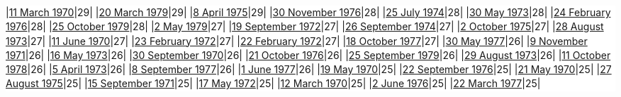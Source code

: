 |[11 March 1970](https://historichansard.net/hofreps/1970/19700311_reps_27_hor66/)|29|
|[20 March 1979](https://historichansard.net/hofreps/1979/19790320_reps_31_hor113/)|29|
|[8 April 1975](https://historichansard.net/hofreps/1975/19750408_reps_29_hor94/)|29|
|[30 November 1976](https://historichansard.net/hofreps/1976/19761130_reps_30_hor102/)|28|
|[25 July 1974](https://historichansard.net/hofreps/1974/19740725_reps_29_hor89/)|28|
|[30 May 1973](https://historichansard.net/hofreps/1973/19730530_reps_28_hor84/)|28|
|[24 February 1976](https://historichansard.net/hofreps/1976/19760224_reps_30_hor98/)|28|
|[25 October 1979](https://historichansard.net/hofreps/1979/19791025_reps_31_hor116/)|28|
|[2 May 1979](https://historichansard.net/hofreps/1979/19790502_reps_31_hor114/)|27|
|[19 September 1972](https://historichansard.net/hofreps/1972/19720919_reps_27_hor80/)|27|
|[26 September 1974](https://historichansard.net/hofreps/1974/19740926_reps_29_hor90/)|27|
|[2 October 1975](https://historichansard.net/hofreps/1975/19751002_reps_29_hor96/)|27|
|[28 August 1973](https://historichansard.net/hofreps/1973/19730828_reps_28_hor85/)|27|
|[11 June 1970](https://historichansard.net/hofreps/1970/19700611_reps_27_hor68/)|27|
|[23 February 1972](https://historichansard.net/hofreps/1972/19720223_reps_27_hor76/)|27|
|[22 February 1972](https://historichansard.net/hofreps/1972/19720222_reps_27_hor76/)|27|
|[18 October 1977](https://historichansard.net/hofreps/1977/19771018_reps_30_hor107/)|27|
|[30 May 1977](https://historichansard.net/hofreps/1977/19770530_reps_30_hor105/)|26|
|[9 November 1971](https://historichansard.net/hofreps/1971/19711109_reps_27_hor75/)|26|
|[16 May 1973](https://historichansard.net/hofreps/1973/19730516_reps_28_hor84/)|26|
|[30 September 1970](https://historichansard.net/hofreps/1970/19700930_reps_27_hor70/)|26|
|[21 October 1976](https://historichansard.net/hofreps/1976/19761021_reps_30_hor101/)|26|
|[25 September 1979](https://historichansard.net/hofreps/1979/19790925_reps_31_hor115/)|26|
|[29 August 1973](https://historichansard.net/hofreps/1973/19730829_reps_28_hor85/)|26|
|[11 October 1978](https://historichansard.net/hofreps/1978/19781011_reps_31_hor111/)|26|
|[5 April 1973](https://historichansard.net/hofreps/1973/19730405_reps_28_hor83/)|26|
|[8 September 1977](https://historichansard.net/hofreps/1977/19770908_reps_30_hor106/)|26|
|[1 June 1977](https://historichansard.net/hofreps/1977/19770601_reps_30_hor105/)|26|
|[19 May 1970](https://historichansard.net/hofreps/1970/19700519_reps_27_hor67/)|25|
|[22 September 1976](https://historichansard.net/hofreps/1976/19760922_reps_30_hor100/)|25|
|[21 May 1970](https://historichansard.net/hofreps/1970/19700521_reps_27_hor67/)|25|
|[27 August 1975](https://historichansard.net/hofreps/1975/19750827_reps_29_hor96/)|25|
|[15 September 1971](https://historichansard.net/hofreps/1971/19710915_reps_27_hor73/)|25|
|[17 May 1972](https://historichansard.net/hofreps/1972/19720517_reps_27_hor78/)|25|
|[12 March 1970](https://historichansard.net/hofreps/1970/19700312_reps_27_hor66/)|25|
|[2 June 1976](https://historichansard.net/hofreps/1976/19760602_reps_30_hor99/)|25|
|[22 March 1977](https://historichansard.net/hofreps/1977/19770322_reps_30_hor104/)|25|
